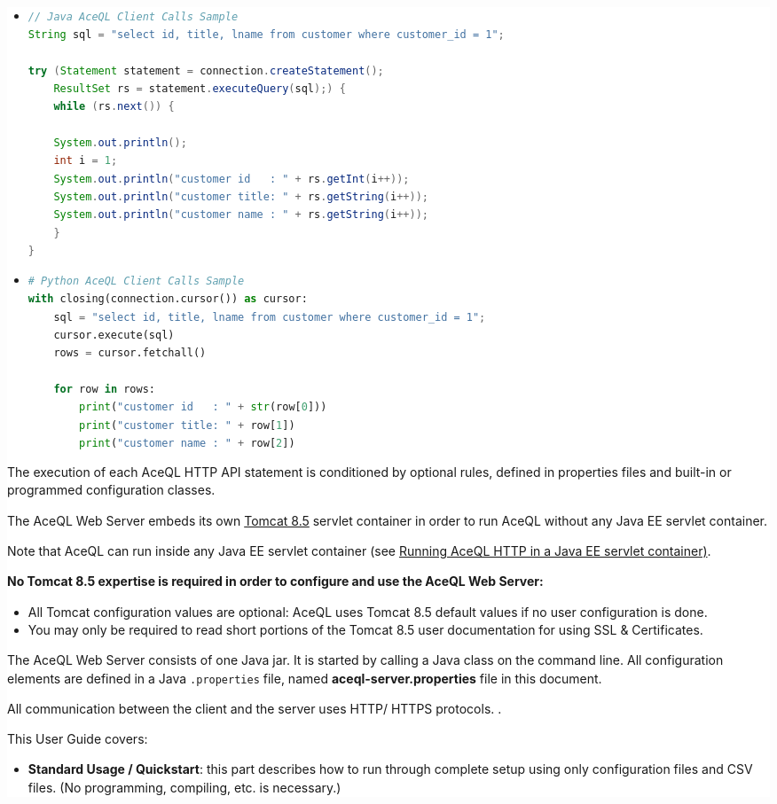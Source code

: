   - ```java 
    // Java AceQL Client Calls Sample 
    String sql = "select id, title, lname from customer where customer_id = 1";
    
    try (Statement statement = connection.createStatement();
        ResultSet rs = statement.executeQuery(sql);) {
        while (rs.next()) {
    
        System.out.println();
        int i = 1;
        System.out.println("customer id   : " + rs.getInt(i++));
        System.out.println("customer title: " + rs.getString(i++));
        System.out.println("customer name : " + rs.getString(i++));
        }
    }
    ```

  - ```python
    # Python AceQL Client Calls Sample 
    with closing(connection.cursor()) as cursor:
        sql = "select id, title, lname from customer where customer_id = 1";
        cursor.execute(sql)
        rows = cursor.fetchall()
    
        for row in rows:
            print("customer id   : " + str(row[0]))
            print("customer title: " + row[1])
            print("customer name : " + row[2])
    ```


The execution of each AceQL HTTP API statement is conditioned by optional rules, defined in properties files and built-in or programmed configuration classes.

The AceQL Web Server embeds its own [Tomcat 8.5](http://tomcat.apache.org/tomcat-8.5-doc/) servlet container in order to run AceQL without any Java EE servlet container.

Note that AceQL can run inside any Java EE servlet container (see [Running AceQL HTTP in a Java EE servlet container)](#running-aceql-http-in-a-java-ee-servlet-container). 

**No Tomcat 8.5 expertise is required in order to configure and use the AceQL Web Server:**

- All Tomcat configuration values are optional: AceQL uses Tomcat 8.5 default values if no user configuration is done.
- You may only be required to read short portions of the Tomcat 8.5 user documentation for using SSL & Certificates.

The AceQL Web Server consists of one Java jar. It is started by calling a Java class on the command line. All configuration elements are defined in a Java `.properties` file, named **aceql-server.properties** file in this document.

All communication between the client and the server uses HTTP/ HTTPS protocols. . 

This User Guide covers:

-  **Standard Usage / Quickstart**: this part describes how to run through complete setup using only configuration files and CSV files.  (No programming, compiling, etc. is necessary.)
